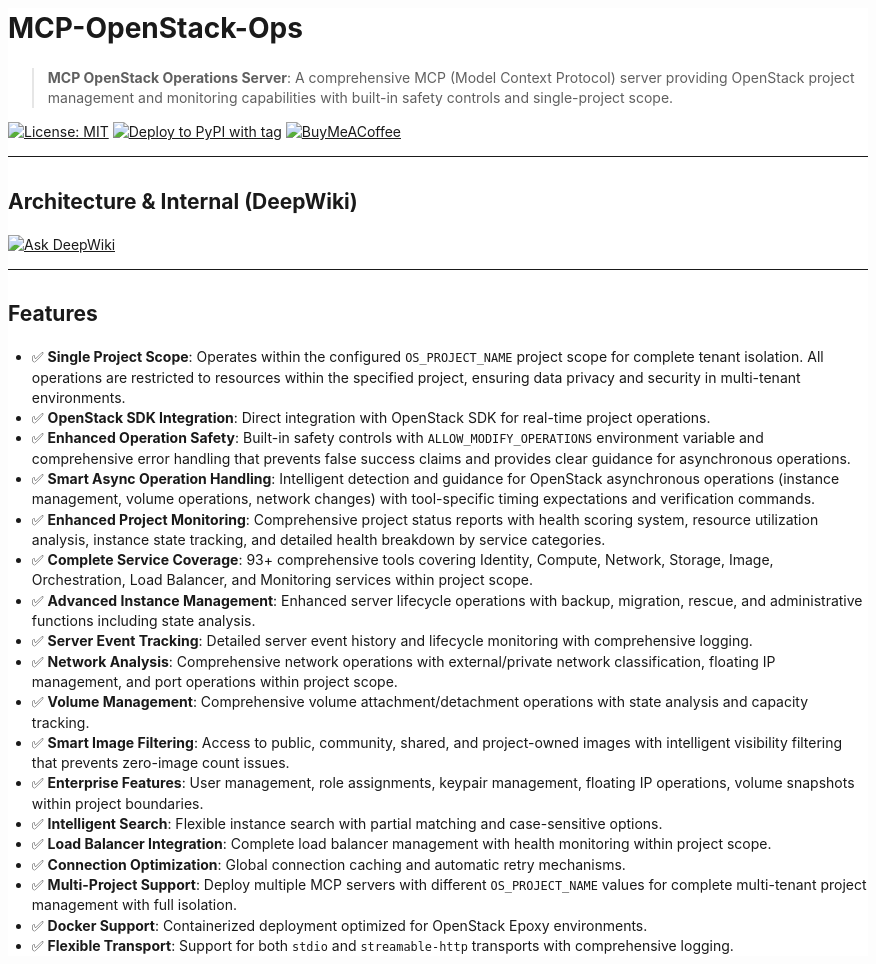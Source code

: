 # MCP-OpenStack-Ops

> **MCP OpenStack Operations Server**: A comprehensive MCP (Model Context Protocol) server providing OpenStack project management and monitoring capabilities with built-in safety controls and single-project scope.

[![License: MIT](https://img.shields.io/badge/License-MIT-blue.svg)](https://opensource.org/licenses/MIT)
[![Deploy to PyPI with tag](https://github.com/call518/MCP-OpenStack-Ops/actions/workflows/pypi-publish.yml/badge.svg)](https://github.com/call518/MCP-OpenStack-Ops/actions/workflows/pypi-publish.yml)
[![BuyMeACoffee](https://raw.githubusercontent.com/pachadotdev/buymeacoffee-badges/main/bmc-donate-yellow.svg)](https://www.buymeacoffee.com/call518)

---

## Architecture & Internal (DeepWiki)

[![Ask DeepWiki](https://deepwiki.com/badge.svg)](https://deepwiki.com/call518/MCP-OpenStack-Ops)

---

## Features

- ✅ **Single Project Scope**: Operates within the configured `OS_PROJECT_NAME` project scope for complete tenant isolation. All operations are restricted to resources within the specified project, ensuring data privacy and security in multi-tenant environments.
- ✅ **OpenStack SDK Integration**: Direct integration with OpenStack SDK for real-time project operations.
- ✅ **Enhanced Operation Safety**: Built-in safety controls with `ALLOW_MODIFY_OPERATIONS` environment variable and comprehensive error handling that prevents false success claims and provides clear guidance for asynchronous operations.
- ✅ **Smart Async Operation Handling**: Intelligent detection and guidance for OpenStack asynchronous operations (instance management, volume operations, network changes) with tool-specific timing expectations and verification commands.
- ✅ **Enhanced Project Monitoring**: Comprehensive project status reports with health scoring system, resource utilization analysis, instance state tracking, and detailed health breakdown by service categories.
- ✅ **Complete Service Coverage**: 93+ comprehensive tools covering Identity, Compute, Network, Storage, Image, Orchestration, Load Balancer, and Monitoring services within project scope.
- ✅ **Advanced Instance Management**: Enhanced server lifecycle operations with backup, migration, rescue, and administrative functions including state analysis.
- ✅ **Server Event Tracking**: Detailed server event history and lifecycle monitoring with comprehensive logging.
- ✅ **Network Analysis**: Comprehensive network operations with external/private network classification, floating IP management, and port operations within project scope.
- ✅ **Volume Management**: Comprehensive volume attachment/detachment operations with state analysis and capacity tracking.
- ✅ **Smart Image Filtering**: Access to public, community, shared, and project-owned images with intelligent visibility filtering that prevents zero-image count issues.
- ✅ **Enterprise Features**: User management, role assignments, keypair management, floating IP operations, volume snapshots within project boundaries.
- ✅ **Intelligent Search**: Flexible instance search with partial matching and case-sensitive options.
- ✅ **Load Balancer Integration**: Complete load balancer management with health monitoring within project scope.
- ✅ **Connection Optimization**: Global connection caching and automatic retry mechanisms.
- ✅ **Multi-Project Support**: Deploy multiple MCP servers with different `OS_PROJECT_NAME` values for complete multi-tenant project management with full isolation.
- ✅ **Docker Support**: Containerized deployment optimized for OpenStack Epoxy environments.
- ✅ **Flexible Transport**: Support for both `stdio` and `streamable-http` transports with comprehensive logging.

